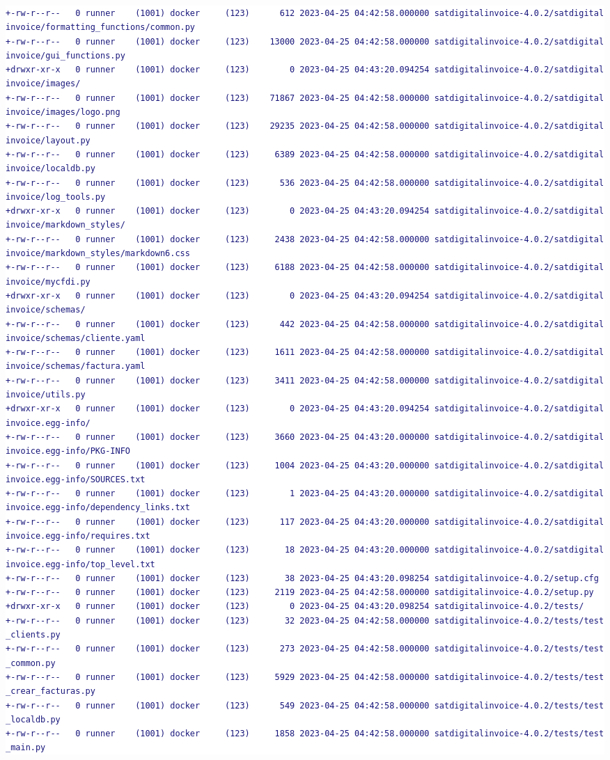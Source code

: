 ```diff
+-rw-r--r--   0 runner    (1001) docker     (123)      612 2023-04-25 04:42:58.000000 satdigitalinvoice-4.0.2/satdigitalinvoice/formatting_functions/common.py
+-rw-r--r--   0 runner    (1001) docker     (123)    13000 2023-04-25 04:42:58.000000 satdigitalinvoice-4.0.2/satdigitalinvoice/gui_functions.py
+drwxr-xr-x   0 runner    (1001) docker     (123)        0 2023-04-25 04:43:20.094254 satdigitalinvoice-4.0.2/satdigitalinvoice/images/
+-rw-r--r--   0 runner    (1001) docker     (123)    71867 2023-04-25 04:42:58.000000 satdigitalinvoice-4.0.2/satdigitalinvoice/images/logo.png
+-rw-r--r--   0 runner    (1001) docker     (123)    29235 2023-04-25 04:42:58.000000 satdigitalinvoice-4.0.2/satdigitalinvoice/layout.py
+-rw-r--r--   0 runner    (1001) docker     (123)     6389 2023-04-25 04:42:58.000000 satdigitalinvoice-4.0.2/satdigitalinvoice/localdb.py
+-rw-r--r--   0 runner    (1001) docker     (123)      536 2023-04-25 04:42:58.000000 satdigitalinvoice-4.0.2/satdigitalinvoice/log_tools.py
+drwxr-xr-x   0 runner    (1001) docker     (123)        0 2023-04-25 04:43:20.094254 satdigitalinvoice-4.0.2/satdigitalinvoice/markdown_styles/
+-rw-r--r--   0 runner    (1001) docker     (123)     2438 2023-04-25 04:42:58.000000 satdigitalinvoice-4.0.2/satdigitalinvoice/markdown_styles/markdown6.css
+-rw-r--r--   0 runner    (1001) docker     (123)     6188 2023-04-25 04:42:58.000000 satdigitalinvoice-4.0.2/satdigitalinvoice/mycfdi.py
+drwxr-xr-x   0 runner    (1001) docker     (123)        0 2023-04-25 04:43:20.094254 satdigitalinvoice-4.0.2/satdigitalinvoice/schemas/
+-rw-r--r--   0 runner    (1001) docker     (123)      442 2023-04-25 04:42:58.000000 satdigitalinvoice-4.0.2/satdigitalinvoice/schemas/cliente.yaml
+-rw-r--r--   0 runner    (1001) docker     (123)     1611 2023-04-25 04:42:58.000000 satdigitalinvoice-4.0.2/satdigitalinvoice/schemas/factura.yaml
+-rw-r--r--   0 runner    (1001) docker     (123)     3411 2023-04-25 04:42:58.000000 satdigitalinvoice-4.0.2/satdigitalinvoice/utils.py
+drwxr-xr-x   0 runner    (1001) docker     (123)        0 2023-04-25 04:43:20.094254 satdigitalinvoice-4.0.2/satdigitalinvoice.egg-info/
+-rw-r--r--   0 runner    (1001) docker     (123)     3660 2023-04-25 04:43:20.000000 satdigitalinvoice-4.0.2/satdigitalinvoice.egg-info/PKG-INFO
+-rw-r--r--   0 runner    (1001) docker     (123)     1004 2023-04-25 04:43:20.000000 satdigitalinvoice-4.0.2/satdigitalinvoice.egg-info/SOURCES.txt
+-rw-r--r--   0 runner    (1001) docker     (123)        1 2023-04-25 04:43:20.000000 satdigitalinvoice-4.0.2/satdigitalinvoice.egg-info/dependency_links.txt
+-rw-r--r--   0 runner    (1001) docker     (123)      117 2023-04-25 04:43:20.000000 satdigitalinvoice-4.0.2/satdigitalinvoice.egg-info/requires.txt
+-rw-r--r--   0 runner    (1001) docker     (123)       18 2023-04-25 04:43:20.000000 satdigitalinvoice-4.0.2/satdigitalinvoice.egg-info/top_level.txt
+-rw-r--r--   0 runner    (1001) docker     (123)       38 2023-04-25 04:43:20.098254 satdigitalinvoice-4.0.2/setup.cfg
+-rw-r--r--   0 runner    (1001) docker     (123)     2119 2023-04-25 04:42:58.000000 satdigitalinvoice-4.0.2/setup.py
+drwxr-xr-x   0 runner    (1001) docker     (123)        0 2023-04-25 04:43:20.098254 satdigitalinvoice-4.0.2/tests/
+-rw-r--r--   0 runner    (1001) docker     (123)       32 2023-04-25 04:42:58.000000 satdigitalinvoice-4.0.2/tests/test_clients.py
+-rw-r--r--   0 runner    (1001) docker     (123)      273 2023-04-25 04:42:58.000000 satdigitalinvoice-4.0.2/tests/test_common.py
+-rw-r--r--   0 runner    (1001) docker     (123)     5929 2023-04-25 04:42:58.000000 satdigitalinvoice-4.0.2/tests/test_crear_facturas.py
+-rw-r--r--   0 runner    (1001) docker     (123)      549 2023-04-25 04:42:58.000000 satdigitalinvoice-4.0.2/tests/test_localdb.py
+-rw-r--r--   0 runner    (1001) docker     (123)     1858 2023-04-25 04:42:58.000000 satdigitalinvoice-4.0.2/tests/test_main.py
```
